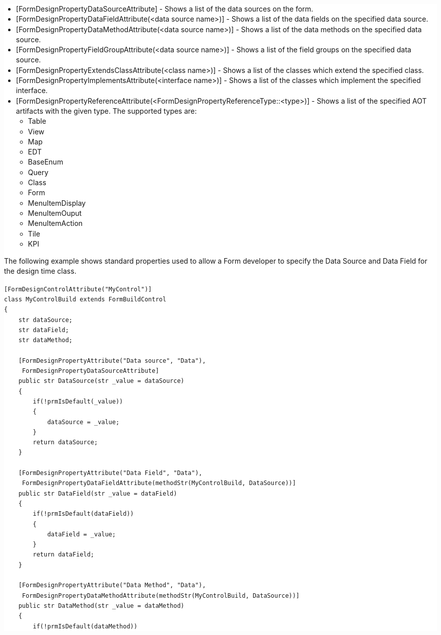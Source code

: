 -   \[FormDesignPropertyDataSourceAttribute\] - Shows a list of the data sources on the form.
-   \[FormDesignPropertyDataFieldAttribute(&lt;data source name&gt;)\] - Shows a list of the data fields on the specified data source.
-   \[FormDesignPropertyDataMethodAttribute(&lt;data source name&gt;)\] - Shows a list of the data methods on the specified data source.
-   \[FormDesignPropertyFieldGroupAttribute(&lt;data source name&gt;)\] - Shows a list of the field groups on the specified data source.
-   \[FormDesignPropertyExtendsClassAttribute(&lt;class name&gt;)\] - Shows a list of the classes which extend the specified class.
-   \[FormDesignPropertyImplementsAttribute(&lt;interface name&gt;)\] - Shows a list of the classes which implement the specified interface.
-   \[FormDesignPropertyReferenceAttribute(&lt;FormDesignPropertyReferenceType::&lt;type&gt;)\] - Shows a list of the specified AOT artifacts with the given type. The supported types are:
    -   Table
    -   View
    -   Map
    -   EDT
    -   BaseEnum
    -   Query
    -   Class
    -   Form
    -   MenuItemDisplay
    -   MenuItemOuput
    -   MenuItemAction
    -   Tile
    -   KPI

The following example shows standard properties used to allow a Form developer to specify the Data Source and Data Field for the design time class.

```xpp
[FormDesignControlAttribute("MyControl")]
class MyControlBuild extends FormBuildControl
{
    str dataSource; 
    str dataField;
    str dataMethod;

    [FormDesignPropertyAttribute("Data source", "Data"),
     FormDesignPropertyDataSourceAttribute]
    public str DataSource(str _value = dataSource)
    {
        if(!prmIsDefault(_value))
        {
            dataSource = _value;
        }
        return dataSource;
    }

    [FormDesignPropertyAttribute("Data Field", "Data"),
     FormDesignPropertyDataFieldAttribute(methodStr(MyControlBuild, DataSource))]
    public str DataField(str _value = dataField)
    {
        if(!prmIsDefault(dataField))
        {
            dataField = _value;
        }
        return dataField;
    }

    [FormDesignPropertyAttribute("Data Method", "Data"),
     FormDesignPropertyDataMethodAttribute(methodStr(MyControlBuild, DataSource))]
    public str DataMethod(str _value = dataMethod)
    {
        if(!prmIsDefault(dataMethod))
```
